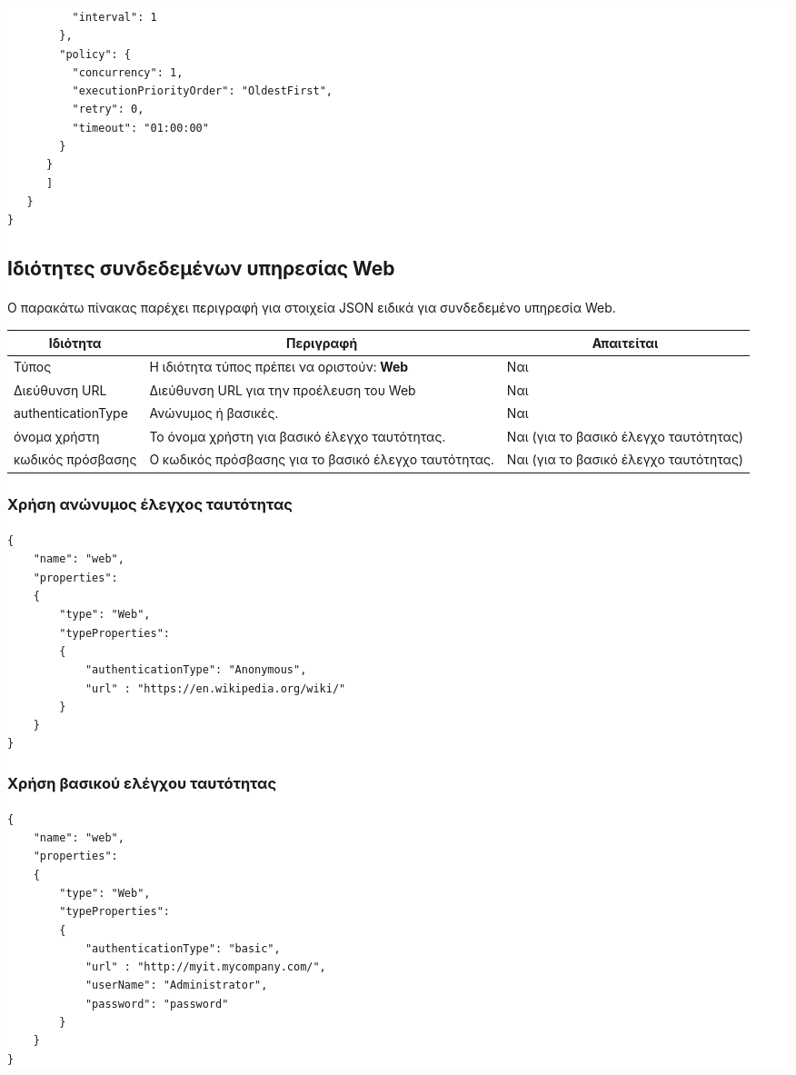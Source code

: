               "interval": 1
            },
            "policy": {
              "concurrency": 1,
              "executionPriorityOrder": "OldestFirst",
              "retry": 0,
              "timeout": "01:00:00"
            }
          }
          ]
       }
    }


## <a name="web-linked-service-properties"></a>Ιδιότητες συνδεδεμένων υπηρεσίας Web

Ο παρακάτω πίνακας παρέχει περιγραφή για στοιχεία JSON ειδικά για συνδεδεμένο υπηρεσία Web.

| Ιδιότητα | Περιγραφή | Απαιτείται |
| -------- | ----------- | -------- | 
| Τύπος | Η ιδιότητα τύπος πρέπει να οριστούν: **Web** | Ναι | 
| Διεύθυνση URL | Διεύθυνση URL για την προέλευση του Web | Ναι |
| authenticationType | Ανώνυμος ή βασικές. | Ναι |
| όνομα χρήστη | Το όνομα χρήστη για βασικό έλεγχο ταυτότητας. | Ναι (για το βασικό έλεγχο ταυτότητας)
| κωδικός πρόσβασης | Ο κωδικός πρόσβασης για το βασικό έλεγχο ταυτότητας. | Ναι (για το βασικό έλεγχο ταυτότητας)

### <a name="using-anonymous-authentication"></a>Χρήση ανώνυμος έλεγχος ταυτότητας

    {
        "name": "web",
        "properties":
        {
            "type": "Web",
            "typeProperties":
            {
                "authenticationType": "Anonymous",
                "url" : "https://en.wikipedia.org/wiki/"
            }
        }
    }


### <a name="using-basic-authentication"></a>Χρήση βασικού ελέγχου ταυτότητας
    
    {
        "name": "web",
        "properties":
        {
            "type": "Web",
            "typeProperties":
            {
                "authenticationType": "basic",
                "url" : "http://myit.mycompany.com/",
                "userName": "Administrator",
                "password": "password"
            }
        }
    }
